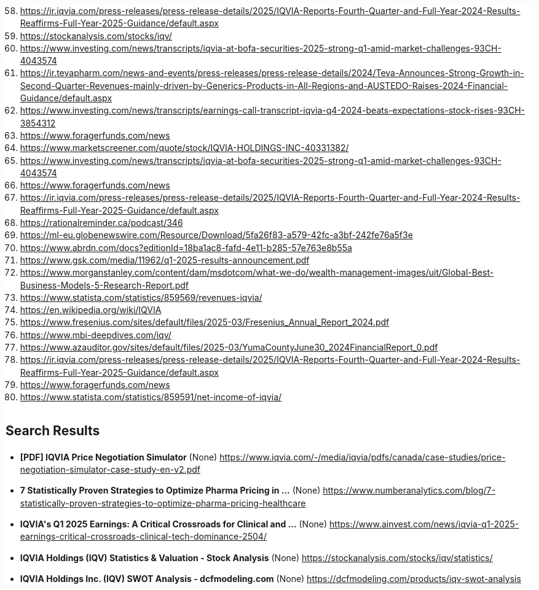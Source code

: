 58. https://ir.iqvia.com/press-releases/press-release-details/2025/IQVIA-Reports-Fourth-Quarter-and-Full-Year-2024-Results-Reaffirms-Full-Year-2025-Guidance/default.aspx
59. https://stockanalysis.com/stocks/iqv/
60. https://www.investing.com/news/transcripts/iqvia-at-bofa-securities-2025-strong-q1-amid-market-challenges-93CH-4043574
61. https://ir.tevapharm.com/news-and-events/press-releases/press-release-details/2024/Teva-Announces-Strong-Growth-in-Second-Quarter-Revenues-mainly-driven-by-Generics-Products-in-All-Regions-and-AUSTEDO-Raises-2024-Financial-Guidance/default.aspx
62. https://www.investing.com/news/transcripts/earnings-call-transcript-iqvia-q4-2024-beats-expectations-stock-rises-93CH-3854312
63. https://www.foragerfunds.com/news
64. https://www.marketscreener.com/quote/stock/IQVIA-HOLDINGS-INC-40331382/
65. https://www.investing.com/news/transcripts/iqvia-at-bofa-securities-2025-strong-q1-amid-market-challenges-93CH-4043574
66. https://www.foragerfunds.com/news
67. https://ir.iqvia.com/press-releases/press-release-details/2025/IQVIA-Reports-Fourth-Quarter-and-Full-Year-2024-Results-Reaffirms-Full-Year-2025-Guidance/default.aspx
68. https://rationalreminder.ca/podcast/346
69. https://ml-eu.globenewswire.com/Resource/Download/5fa26f83-a579-42fc-a3bf-242fe76a5f3e
70. https://www.abrdn.com/docs?editionId=18ba1ac8-fafd-4e11-b285-57e763e8b55a
71. https://www.gsk.com/media/11962/q1-2025-results-announcement.pdf
72. https://www.morganstanley.com/content/dam/msdotcom/what-we-do/wealth-management-images/uit/Global-Best-Business-Models-5-Research-Report.pdf
73. https://www.statista.com/statistics/859569/revenues-iqvia/
74. https://en.wikipedia.org/wiki/IQVIA
75. https://www.fresenius.com/sites/default/files/2025-03/Fresenius_Annual_Report_2024.pdf
76. https://www.mbi-deepdives.com/iqv/
77. https://www.azauditor.gov/sites/default/files/2025-03/YumaCountyJune30_2024FinancialReport_0.pdf
78. https://ir.iqvia.com/press-releases/press-release-details/2025/IQVIA-Reports-Fourth-Quarter-and-Full-Year-2024-Results-Reaffirms-Full-Year-2025-Guidance/default.aspx
79. https://www.foragerfunds.com/news
80. https://www.statista.com/statistics/859591/net-income-of-iqvia/

## Search Results

- **[PDF] IQVIA Price Negotiation Simulator** (None)
  https://www.iqvia.com/-/media/iqvia/pdfs/canada/case-studies/price-negotiation-simulator-case-study-en-v2.pdf

- **7 Statistically Proven Strategies to Optimize Pharma Pricing in ...** (None)
  https://www.numberanalytics.com/blog/7-statistically-proven-strategies-to-optimize-pharma-pricing-healthcare

- **IQVIA's Q1 2025 Earnings: A Critical Crossroads for Clinical and ...** (None)
  https://www.ainvest.com/news/iqvia-q1-2025-earnings-critical-crossroads-clinical-tech-dominance-2504/

- **IQVIA Holdings (IQV) Statistics & Valuation - Stock Analysis** (None)
  https://stockanalysis.com/stocks/iqv/statistics/

- **IQVIA Holdings Inc. (IQV) SWOT Analysis - dcfmodeling.com** (None)
  https://dcfmodeling.com/products/iqv-swot-analysis
